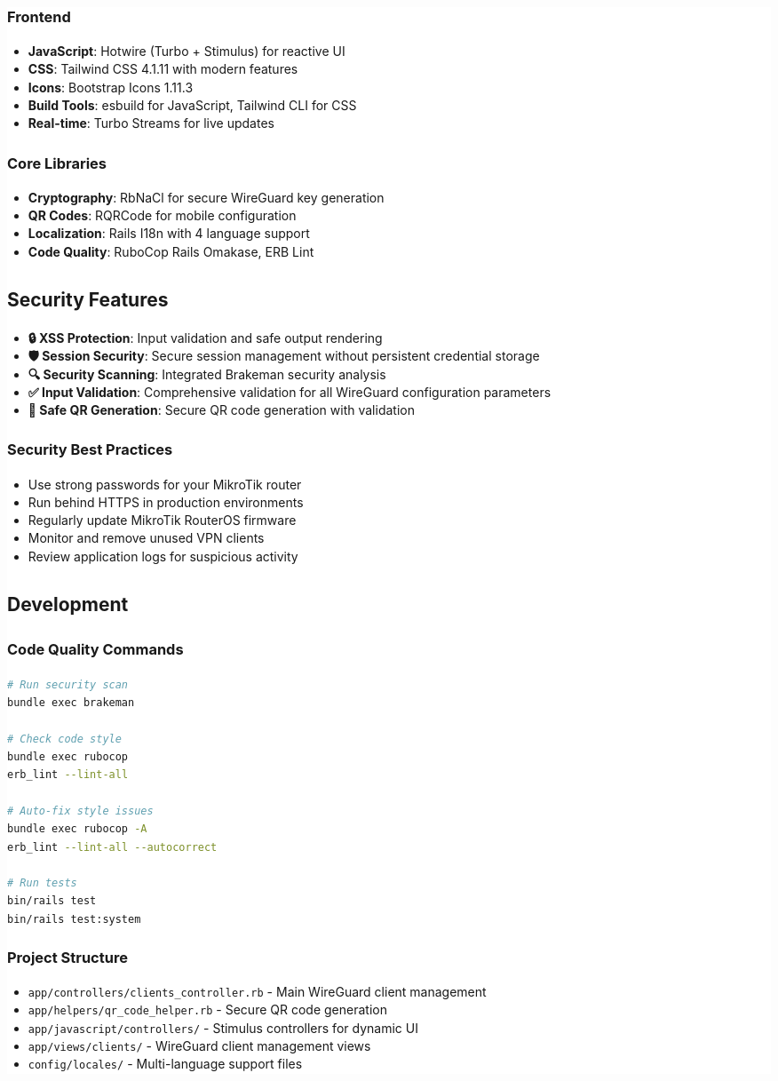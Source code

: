 ### Frontend
- **JavaScript**: Hotwire (Turbo + Stimulus) for reactive UI
- **CSS**: Tailwind CSS 4.1.11 with modern features
- **Icons**: Bootstrap Icons 1.11.3
- **Build Tools**: esbuild for JavaScript, Tailwind CLI for CSS
- **Real-time**: Turbo Streams for live updates

### Core Libraries
- **Cryptography**: RbNaCl for secure WireGuard key generation
- **QR Codes**: RQRCode for mobile configuration
- **Localization**: Rails I18n with 4 language support
- **Code Quality**: RuboCop Rails Omakase, ERB Lint

## Security Features

- **🔒 XSS Protection**: Input validation and safe output rendering
- **🛡️ Session Security**: Secure session management without persistent credential storage
- **🔍 Security Scanning**: Integrated Brakeman security analysis
- **✅ Input Validation**: Comprehensive validation for all WireGuard configuration parameters
- **🔐 Safe QR Generation**: Secure QR code generation with validation

### Security Best Practices
- Use strong passwords for your MikroTik router
- Run behind HTTPS in production environments
- Regularly update MikroTik RouterOS firmware
- Monitor and remove unused VPN clients
- Review application logs for suspicious activity

## Development

### Code Quality Commands
```bash
# Run security scan
bundle exec brakeman

# Check code style
bundle exec rubocop
erb_lint --lint-all

# Auto-fix style issues
bundle exec rubocop -A
erb_lint --lint-all --autocorrect

# Run tests
bin/rails test
bin/rails test:system
```

### Project Structure
- `app/controllers/clients_controller.rb` - Main WireGuard client management
- `app/helpers/qr_code_helper.rb` - Secure QR code generation
- `app/javascript/controllers/` - Stimulus controllers for dynamic UI
- `app/views/clients/` - WireGuard client management views
- `config/locales/` - Multi-language support files
